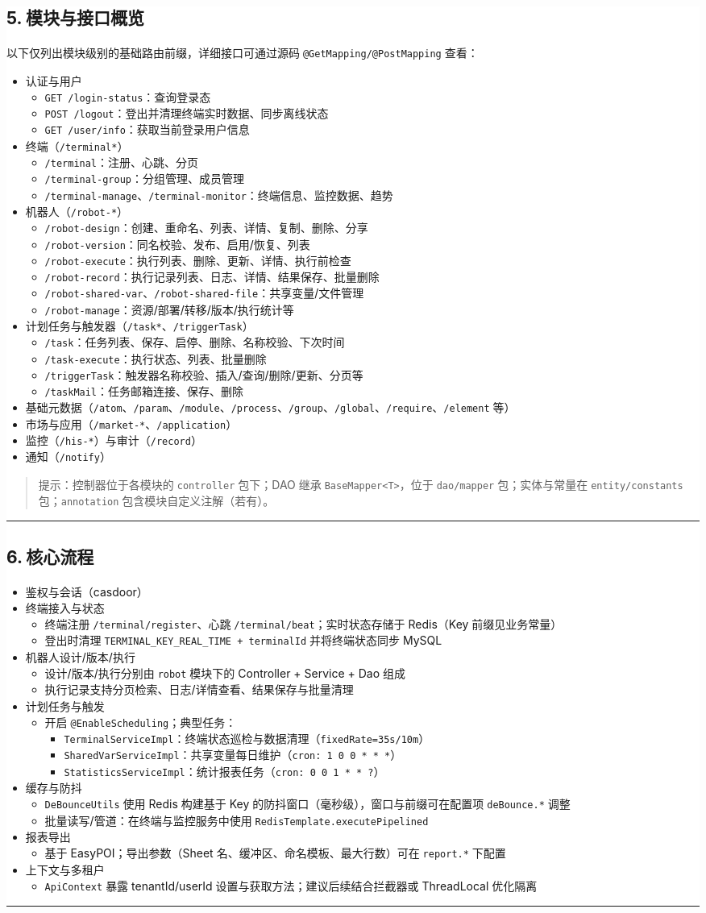 
## 5. 模块与接口概览

以下仅列出模块级别的基础路由前缀，详细接口可通过源码 `@GetMapping/@PostMapping` 查看：

- 认证与用户
    - `GET /login-status`：查询登录态
    - `POST /logout`：登出并清理终端实时数据、同步离线状态
    - `GET /user/info`：获取当前登录用户信息
- 终端（`/terminal*`）
    - `/terminal`：注册、心跳、分页
    - `/terminal-group`：分组管理、成员管理
    - `/terminal-manage`、`/terminal-monitor`：终端信息、监控数据、趋势
- 机器人（`/robot-*`）
    - `/robot-design`：创建、重命名、列表、详情、复制、删除、分享
    - `/robot-version`：同名校验、发布、启用/恢复、列表
    - `/robot-execute`：执行列表、删除、更新、详情、执行前检查
    - `/robot-record`：执行记录列表、日志、详情、结果保存、批量删除
    - `/robot-shared-var`、`/robot-shared-file`：共享变量/文件管理
    - `/robot-manage`：资源/部署/转移/版本/执行统计等
- 计划任务与触发器（`/task*`、`/triggerTask`）
    - `/task`：任务列表、保存、启停、删除、名称校验、下次时间
    - `/task-execute`：执行状态、列表、批量删除
    - `/triggerTask`：触发器名称校验、插入/查询/删除/更新、分页等
    - `/taskMail`：任务邮箱连接、保存、删除
- 基础元数据（`/atom`、`/param`、`/module`、`/process`、`/group`、`/global`、`/require`、`/element` 等）
- 市场与应用（`/market-*`、`/application`）
- 监控（`/his-*`）与审计（`/record`）
- 通知（`/notify`）

> 提示：控制器位于各模块的 `controller` 包下；DAO 继承 `BaseMapper<T>`，位于 `dao/mapper`
> 包；实体与常量在 `entity/constants` 包；`annotation` 包含模块自定义注解（若有）。

---

## 6. 核心流程

- 鉴权与会话（casdoor）
- 终端接入与状态
    - 终端注册 `/terminal/register`、心跳 `/terminal/beat`；实时状态存储于 Redis（Key 前缀见业务常量）
    - 登出时清理 `TERMINAL_KEY_REAL_TIME + terminalId` 并将终端状态同步 MySQL
- 机器人设计/版本/执行
    - 设计/版本/执行分别由 `robot` 模块下的 Controller + Service + Dao 组成
    - 执行记录支持分页检索、日志/详情查看、结果保存与批量清理
- 计划任务与触发
    - 开启 `@EnableScheduling`；典型任务：
        - `TerminalServiceImpl`：终端状态巡检与数据清理（`fixedRate=35s/10m`）
        - `SharedVarServiceImpl`：共享变量每日维护（`cron: 1 0 0 * * *`）
        - `StatisticsServiceImpl`：统计报表任务（`cron: 0 0 1 * * ?`）
- 缓存与防抖
    - `DeBounceUtils` 使用 Redis 构建基于 Key 的防抖窗口（毫秒级），窗口与前缀可在配置项 `deBounce.*` 调整
    - 批量读写/管道：在终端与监控服务中使用 `RedisTemplate.executePipelined`
- 报表导出
    - 基于 EasyPOI；导出参数（Sheet 名、缓冲区、命名模板、最大行数）可在 `report.*` 下配置
- 上下文与多租户
    - `ApiContext` 暴露 tenantId/userId 设置与获取方法；建议后续结合拦截器或 ThreadLocal 优化隔离

---
